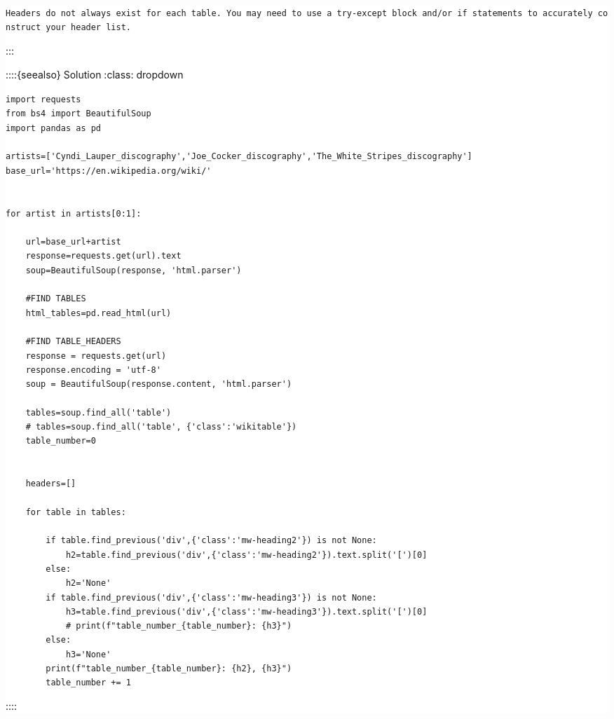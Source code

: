 ```{tip}
Headers do not always exist for each table. You may need to use a try-except block and/or if statements to accurately construct your header list.
```

:::

::::{seealso} Solution
:class: dropdown

```{code-block} python
import requests
from bs4 import BeautifulSoup
import pandas as pd

artists=['Cyndi_Lauper_discography','Joe_Cocker_discography','The_White_Stripes_discography']
base_url='https://en.wikipedia.org/wiki/'


for artist in artists[0:1]:

    url=base_url+artist
    response=requests.get(url).text
    soup=BeautifulSoup(response, 'html.parser')
    
    #FIND TABLES
    html_tables=pd.read_html(url)

    #FIND TABLE_HEADERS
    response = requests.get(url)
    response.encoding = 'utf-8'
    soup = BeautifulSoup(response.content, 'html.parser')
    
    tables=soup.find_all('table')
    # tables=soup.find_all('table', {'class':'wikitable'})
    table_number=0
    
    
    headers=[]
    
    for table in tables:

        if table.find_previous('div',{'class':'mw-heading2'}) is not None:
            h2=table.find_previous('div',{'class':'mw-heading2'}).text.split('[')[0]
        else:
            h2='None'
        if table.find_previous('div',{'class':'mw-heading3'}) is not None:
            h3=table.find_previous('div',{'class':'mw-heading3'}).text.split('[')[0]
            # print(f"table_number_{table_number}: {h3}")
        else:
            h3='None'
        print(f"table_number_{table_number}: {h2}, {h3}")
        table_number += 1   
```
::::
